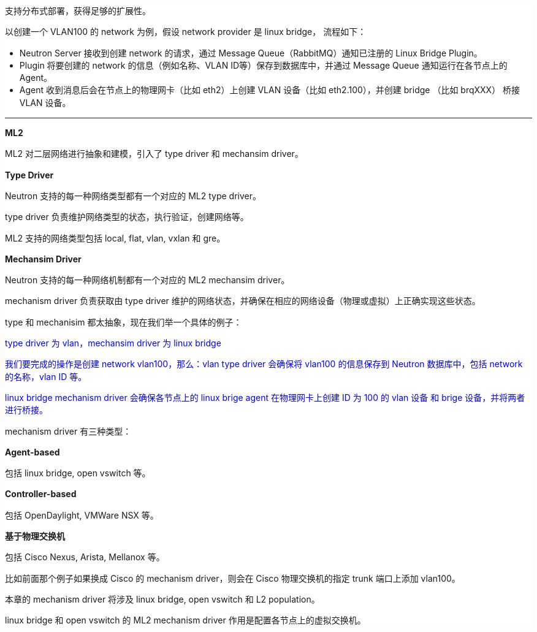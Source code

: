 支持分布式部署，获得足够的扩展性。

 

以创建一个 VLAN100 的 network 为例，假设 network provider 是 linux bridge， 流程如下：

- Neutron Server 接收到创建 network 的请求，通过 Message Queue（RabbitMQ）通知已注册的 Linux Bridge Plugin。
- Plugin 将要创建的 network 的信息（例如名称、VLAN ID等）保存到数据库中，并通过 Message Queue 通知运行在各节点上的 Agent。
- Agent 收到消息后会在节点上的物理网卡（比如 eth2）上创建 VLAN 设备（比如 eth2.100），并创建 bridge （比如 brqXXX） 桥接 VLAN 设备。

---

**ML2**

ML2 对二层网络进行抽象和建模，引入了 type driver 和 mechansim driver。

**Type Driver**

Neutron 支持的每一种网络类型都有一个对应的 ML2 type driver。

type driver 负责维护网络类型的状态，执行验证，创建网络等。

ML2 支持的网络类型包括 local, flat, vlan, vxlan 和 gre。

 

**Mechansim Driver**

Neutron 支持的每一种网络机制都有一个对应的 ML2 mechansim driver。

mechanism driver 负责获取由 type driver 维护的网络状态，并确保在相应的网络设备（物理或虚拟）上正确实现这些状态。

 

type 和 mechanisim 都太抽象，现在我们举一个具体的例子：

<font color=blue>type driver 为 vlan，mechansim driver 为 linux bridge</font>

<font color=blue>我们要完成的操作是创建 network vlan100，那么：vlan type driver 会确保将 vlan100 的信息保存到 Neutron 数据库中，包括 network 的名称，vlan ID 等。</font>

<font color=blue>linux bridge mechanism driver 会确保各节点上的 linux brige agent 在物理网卡上创建 ID 为 100 的 vlan 设备 和 brige 设备，并将两者进行桥接。</font>

 

mechanism driver 有三种类型：

**Agent-based**

包括 linux bridge, open vswitch 等。

**Controller-based**

包括 OpenDaylight, VMWare NSX 等。

**基于物理交换机**

包括 Cisco Nexus, Arista, Mellanox 等。

比如前面那个例子如果换成 Cisco 的 mechanism driver，则会在 Cisco 物理交换机的指定 trunk 端口上添加 vlan100。

 

本章的 mechanism driver 将涉及 linux bridge, open vswitch 和 L2 population。

linux bridge 和 open vswitch 的 ML2 mechanism driver 作用是配置各节点上的虚拟交换机。

